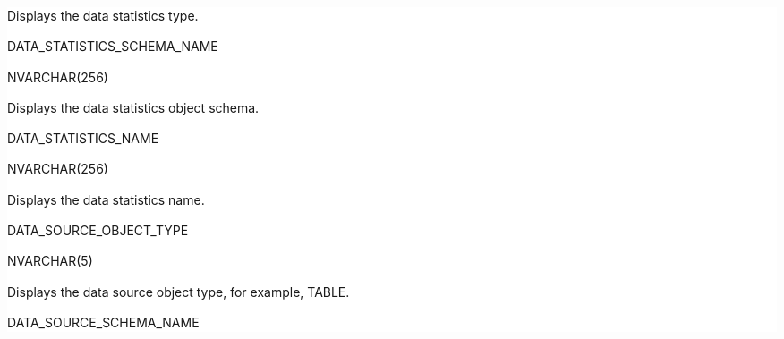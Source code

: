 Displays the data statistics type.

</td>
</tr>
<tr>
<td valign="top">

DATA\_STATISTICS\_SCHEMA\_NAME

</td>
<td valign="top">

NVARCHAR\(256\)

</td>
<td valign="top">

Displays the data statistics object schema.

</td>
</tr>
<tr>
<td valign="top">

DATA\_STATISTICS\_NAME

</td>
<td valign="top">

NVARCHAR\(256\)

</td>
<td valign="top">

Displays the data statistics name.

</td>
</tr>
<tr>
<td valign="top">

DATA\_SOURCE\_OBJECT\_TYPE

</td>
<td valign="top">

NVARCHAR\(5\)

</td>
<td valign="top">

Displays the data source object type, for example, TABLE.

</td>
</tr>
<tr>
<td valign="top">

DATA\_SOURCE\_SCHEMA\_NAME

</td>
<td valign="top">
